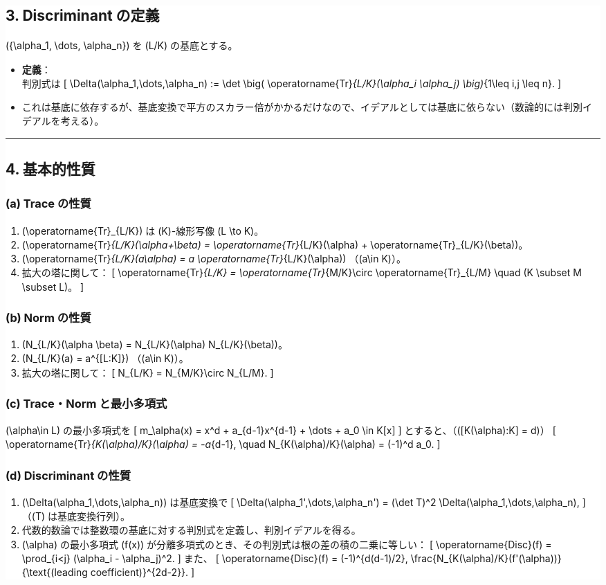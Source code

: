 ## 3. Discriminant の定義
\(\{\alpha_1, \dots, \alpha_n\}\) を \(L/K\) の基底とする。  

- **定義**：  
判別式は
\[
\Delta(\alpha_1,\dots,\alpha_n) := \det \big( \operatorname{Tr}_{L/K}(\alpha_i \alpha_j) \big)_{1\leq i,j \leq n}.
\]

- これは基底に依存するが、基底変換で平方のスカラー倍がかかるだけなので、イデアルとしては基底に依らない（数論的には判別イデアルを考える）。  

---

## 4. 基本的性質

### (a) Trace の性質
1. \(\operatorname{Tr}_{L/K}\) は \(K\)-線形写像 \(L \to K\)。
2. \(\operatorname{Tr}_{L/K}(\alpha+\beta) = \operatorname{Tr}_{L/K}(\alpha) + \operatorname{Tr}_{L/K}(\beta)\)。
3. \(\operatorname{Tr}_{L/K}(a\alpha) = a \operatorname{Tr}_{L/K}(\alpha)\) （\(a\in K\)）。
4. 拡大の塔に関して：
   \[
   \operatorname{Tr}_{L/K} = \operatorname{Tr}_{M/K}\circ \operatorname{Tr}_{L/M} \quad (K \subset M \subset L)。
   \]

### (b) Norm の性質
1. \(N_{L/K}(\alpha \beta) = N_{L/K}(\alpha) N_{L/K}(\beta)\)。
2. \(N_{L/K}(a) = a^{[L:K]}\) （\(a\in K\)）。
3. 拡大の塔に関して：
   \[
   N_{L/K} = N_{M/K}\circ N_{L/M}.
   \]

### (c) Trace・Norm と最小多項式
\(\alpha\in L\) の最小多項式を
\[
m_\alpha(x) = x^d + a_{d-1}x^{d-1} + \dots + a_0 \in K[x]
\]
とすると、（\([K(\alpha):K] = d\)）
\[
\operatorname{Tr}_{K(\alpha)/K}(\alpha) = -a_{d-1}, \quad
N_{K(\alpha)/K}(\alpha) = (-1)^d a_0.
\]

### (d) Discriminant の性質
1. \(\Delta(\alpha_1,\dots,\alpha_n)\) は基底変換で
   \[
   \Delta(\alpha_1',\dots,\alpha_n') = (\det T)^2 \Delta(\alpha_1,\dots,\alpha_n),
   \]
   （\(T\) は基底変換行列）。
2. 代数的数論では整数環の基底に対する判別式を定義し、判別イデアルを得る。
3. \(\alpha\) の最小多項式 \(f(x)\) が分離多項式のとき、その判別式は根の差の積の二乗に等しい：
   \[
   \operatorname{Disc}(f) = \prod_{i<j} (\alpha_i - \alpha_j)^2.
   \]
   また、
   \[
   \operatorname{Disc}(f) = (-1)^{d(d-1)/2}\, \frac{N_{K(\alpha)/K}(f'(\alpha))}{\text{(leading coefficient)}^{2d-2}}.
   \]